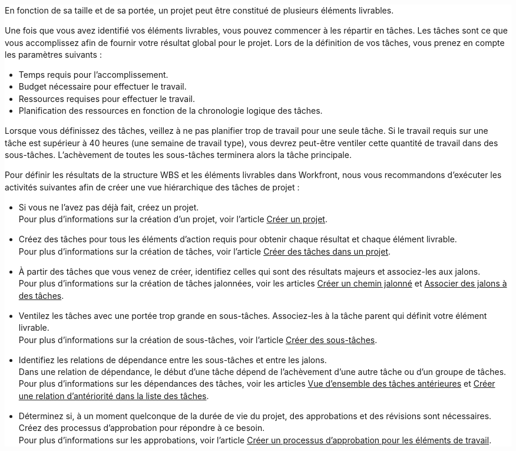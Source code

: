 En fonction de sa taille et de sa portée, un projet peut être constitué de plusieurs éléments livrables.

Une fois que vous avez identifié vos éléments livrables, vous pouvez commencer à les répartir en tâches. Les tâches sont ce que vous accomplissez afin de fournir votre résultat global pour le projet. Lors de la définition de vos tâches, vous prenez en compte les paramètres suivants :

* Temps requis pour l’accomplissement.
* Budget nécessaire pour effectuer le travail.
* Ressources requises pour effectuer le travail.
* Planification des ressources en fonction de la chronologie logique des tâches.

Lorsque vous définissez des tâches, veillez à ne pas planifier trop de travail pour une seule tâche. Si le travail requis sur une tâche est supérieur à 40 heures (une semaine de travail type), vous devrez peut-être ventiler cette quantité de travail dans des sous-tâches. L’achèvement de toutes les sous-tâches terminera alors la tâche principale.

Pour définir les résultats de la structure WBS et les éléments livrables dans Workfront, nous vous recommandons d’exécuter les activités suivantes afin de créer une vue hiérarchique des tâches de projet :

* Si vous ne l’avez pas déjà fait, créez un projet.\
  Pour plus d’informations sur la création d’un projet, voir l’article [Créer un projet](../../../manage-work/projects/create-projects/create-project.md).

* Créez des tâches pour tous les éléments d’action requis pour obtenir chaque résultat et chaque élément livrable.\
  Pour plus d’informations sur la création de tâches, voir l’article [Créer des tâches dans un projet](../../../manage-work/tasks/create-tasks/create-tasks-in-project.md).

* À partir des tâches que vous venez de créer, identifiez celles qui sont des résultats majeurs et associez-les aux jalons.\
  Pour plus d’informations sur la création de tâches jalonnées, voir les articles [Créer un chemin jalonné](../../../administration-and-setup/customize-workfront/configure-approval-milestone-processes/create-milestone-path.md) et [Associer des jalons à des tâches](../../../manage-work/tasks/manage-tasks/associate-milestones-with-tasks.md).

* Ventilez les tâches avec une portée trop grande en sous-tâches. Associez-les à la tâche parent qui définit votre élément livrable.\
  Pour plus d’informations sur la création de sous-tâches, voir l’article [Créer des sous-tâches](../../../manage-work/tasks/create-tasks/create-subtasks.md).

* Identifiez les relations de dépendance entre les sous-tâches et entre les jalons.\
  Dans une relation de dépendance, le début d’une tâche dépend de l’achèvement d’une autre tâche ou d’un groupe de tâches.\
  Pour plus d’informations sur les dépendances des tâches, voir les articles [Vue d’ensemble des tâches antérieures](../../../manage-work/tasks/use-prdcssrs/predecessors-overview.md) et [Créer une relation d’antériorité dans la liste des tâches](../../../manage-work/tasks/use-prdcssrs/create-predecessors-on-task-list.md).

* Déterminez si, à un moment quelconque de la durée de vie du projet, des approbations et des révisions sont nécessaires. Créez des processus d’approbation pour répondre à ce besoin.\
  Pour plus d’informations sur les approbations, voir l’article [Créer un processus d’approbation pour les éléments de travail](../../../administration-and-setup/customize-workfront/configure-approval-milestone-processes/create-approval-processes.md).
